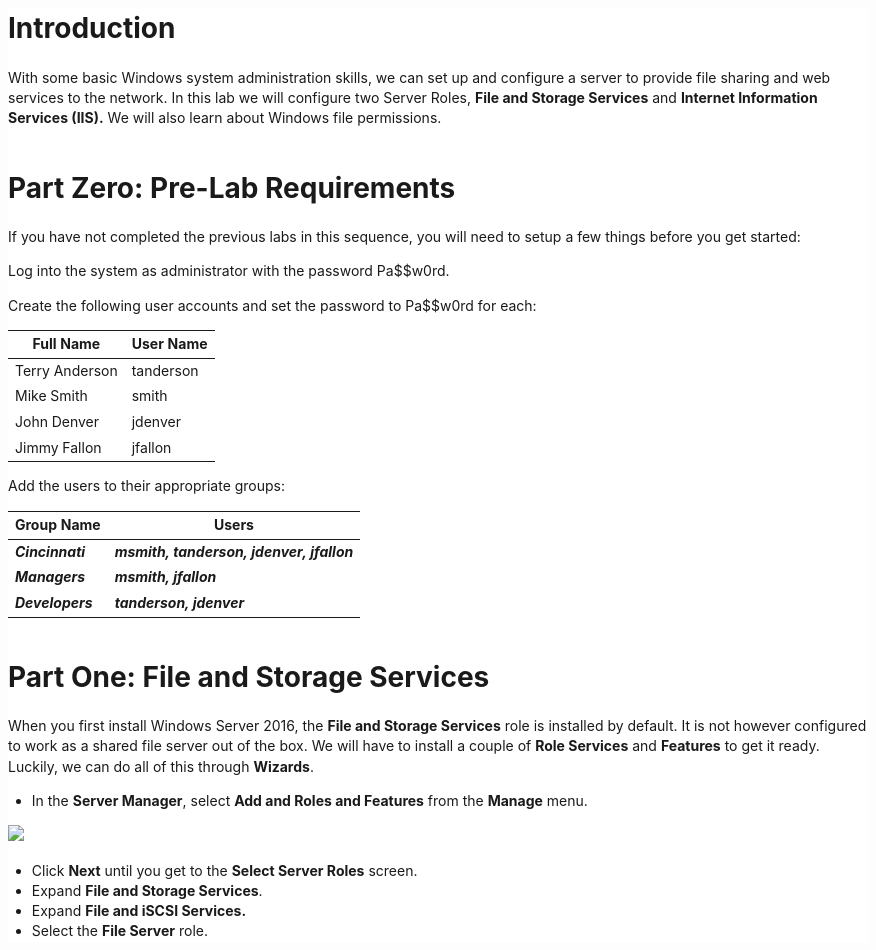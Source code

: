 
# Introduction

With some basic Windows system administration skills, we can set up and configure a server to provide file sharing and web services to the network. In this lab we will configure two Server Roles, **File and Storage Services** and **Internet Information Services (IIS).** We will also learn about Windows file permissions.

# Part Zero: Pre-Lab Requirements

If you have not completed the previous labs in this sequence, you will need to setup a few things before you get started:

Log into the system as administrator with the password Pa$$w0rd.

Create the following user accounts and set the password to Pa$$w0rd for each:

| **Full Name** | **User Name** |
| --- | --- |
| Terry Anderson | tanderson |
| Mike Smith | smith |
| John Denver | jdenver |
| Jimmy Fallon | jfallon |

Add the users to their appropriate groups:

| Group Name | Users |
| --- | --- |
| ***Cincinnati*** | ***msmith, tanderson, jdenver, jfallon*** |
| ***Managers*** | ***msmith, jfallon*** |
| ***Developers*** | ***tanderson, jdenver*** |

# Part One: File and Storage Services

When you first install Windows Server 2016, the **File and Storage Services** role is installed by default. It is not however configured to work as a shared file server out of the box. We will have to install a couple of **Role Services** and **Features** to get it ready. Luckily, we can do all of this through **Wizards**.

* In the **Server Manager**, select **Add and Roles and Features** from the **Manage** menu.

![](data:image/png;base64...)

* Click **Next** until you get to the **Select Server Roles** screen.
* Expand **File and Storage Services**.
* Expand **File and iSCSI Services.**
* Select the **File Server** role.
